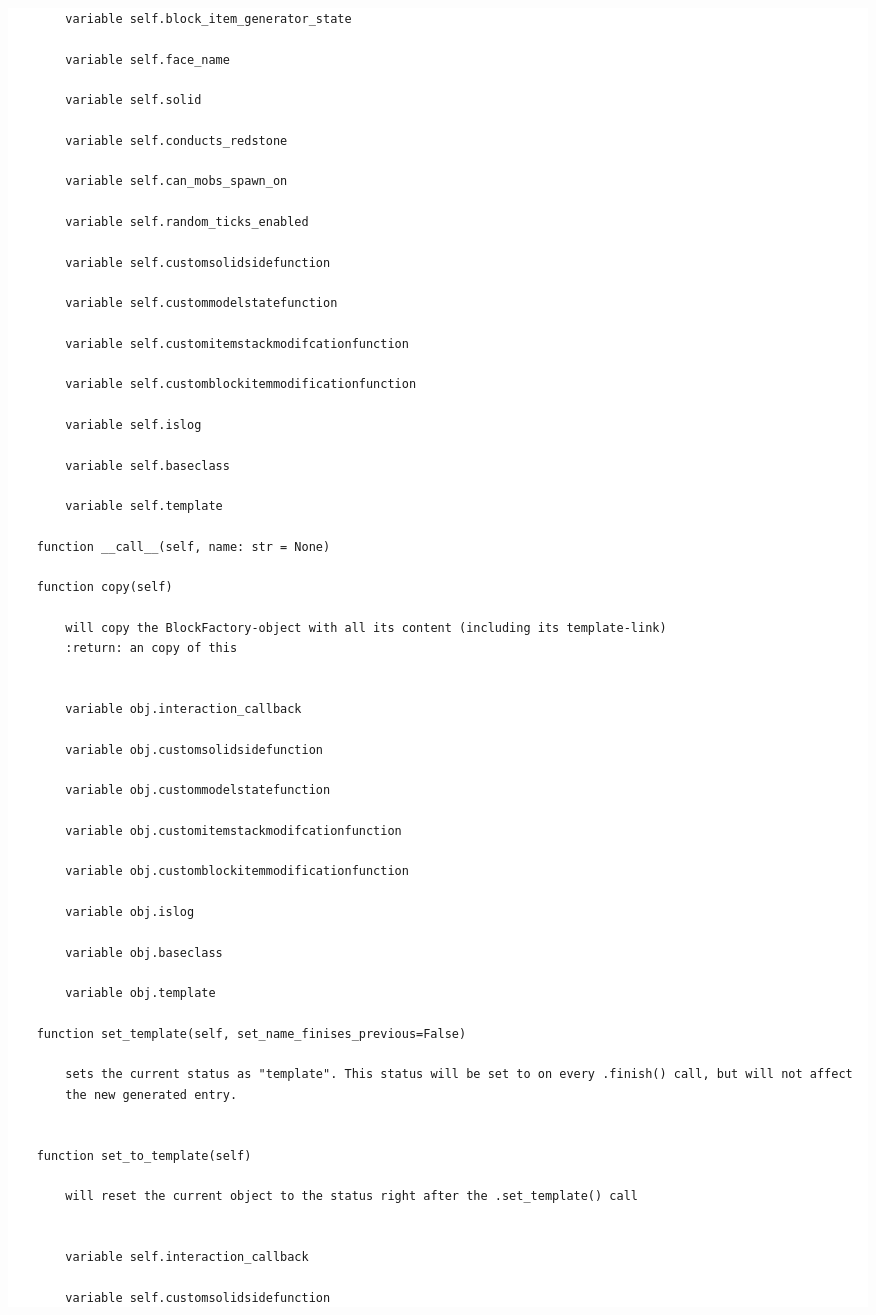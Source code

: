             variable self.block_item_generator_state

            variable self.face_name

            variable self.solid

            variable self.conducts_redstone

            variable self.can_mobs_spawn_on

            variable self.random_ticks_enabled

            variable self.customsolidsidefunction

            variable self.custommodelstatefunction

            variable self.customitemstackmodifcationfunction

            variable self.customblockitemmodificationfunction

            variable self.islog

            variable self.baseclass

            variable self.template

        function __call__(self, name: str = None)

        function copy(self)
            
            will copy the BlockFactory-object with all its content (including its template-link)
            :return: an copy of this


            variable obj.interaction_callback

            variable obj.customsolidsidefunction

            variable obj.custommodelstatefunction

            variable obj.customitemstackmodifcationfunction

            variable obj.customblockitemmodificationfunction

            variable obj.islog

            variable obj.baseclass

            variable obj.template

        function set_template(self, set_name_finises_previous=False)
            
            sets the current status as "template". This status will be set to on every .finish() call, but will not affect
            the new generated entry.


        function set_to_template(self)
            
            will reset the current object to the status right after the .set_template() call


            variable self.interaction_callback

            variable self.customsolidsidefunction

